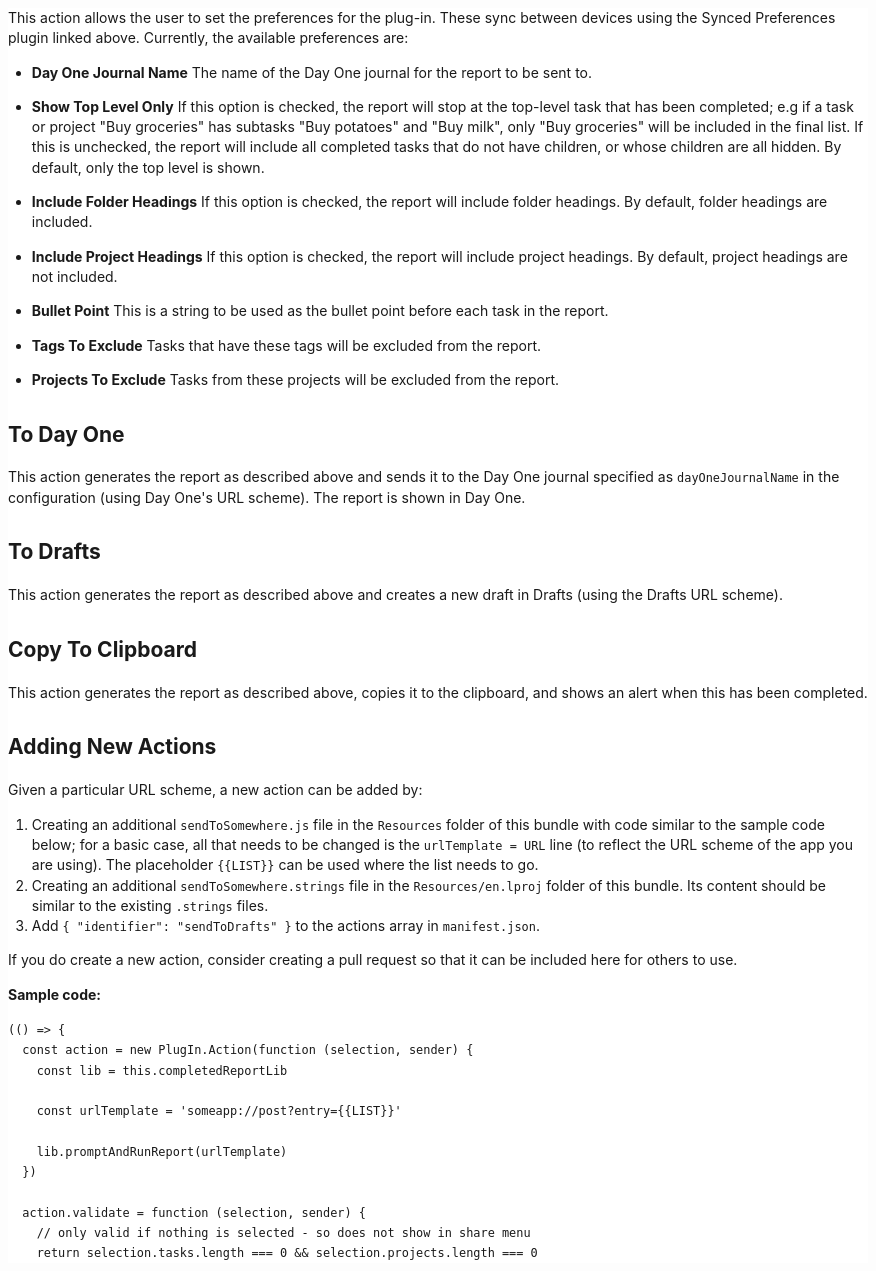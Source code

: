 This action allows the user to set the preferences for the plug-in. These sync between devices using the Synced Preferences plugin linked above. Currently, the available preferences are:

* **Day One Journal Name** The name of the Day One journal for the report to be sent to.

* **Show Top Level Only** If this option is checked, the report will stop at the top-level task that has been completed; e.g if a task or project "Buy groceries" has subtasks "Buy potatoes" and "Buy milk", only "Buy groceries" will be included in the final list. If this is unchecked, the report will include all completed tasks that do not have children, or whose children are all hidden. By default, only the top level is shown.

* **Include Folder Headings** If this option is checked, the report will include folder headings. By default, folder headings are included.

* **Include Project Headings** If this option is checked, the report will include project headings. By default, project headings are not included.

* **Bullet Point** This is a string to be used as the bullet point before each task in the report.

* **Tags To Exclude** Tasks that have these tags will be excluded from the report.

* **Projects To Exclude** Tasks from these projects will be excluded from the report.

## To Day One

This action generates the report as described above and sends it to the Day One journal specified as `dayOneJournalName` in the configuration (using Day One's URL scheme). The report is shown in Day One.

## To Drafts

This action generates the report as described above and creates a new draft in Drafts (using the Drafts URL scheme).

## Copy To Clipboard

This action generates the report as described above, copies it to the clipboard, and shows an alert when this has been completed.

## Adding New Actions

Given a particular URL scheme, a new action can be added by:
1. Creating an additional `sendToSomewhere.js` file in the `Resources` folder of this bundle with code similar to the sample code below; for a basic case, all that needs to be changed is the `urlTemplate = URL` line (to reflect the URL scheme of the app you are using). The placeholder `{{LIST}}` can be used where the list needs to go.
2. Creating an additional `sendToSomewhere.strings` file in the `Resources/en.lproj` folder of this bundle. Its content should be similar to the existing `.strings` files.
3. Add `{ "identifier": "sendToDrafts" }` to the actions array in `manifest.json`.

If you do create a new action, consider creating a pull request so that it can be included here for others to use.

**Sample code:**
```
(() => {
  const action = new PlugIn.Action(function (selection, sender) {
    const lib = this.completedReportLib

    const urlTemplate = 'someapp://post?entry={{LIST}}'

    lib.promptAndRunReport(urlTemplate)
  })

  action.validate = function (selection, sender) {
    // only valid if nothing is selected - so does not show in share menu
    return selection.tasks.length === 0 && selection.projects.length === 0
```